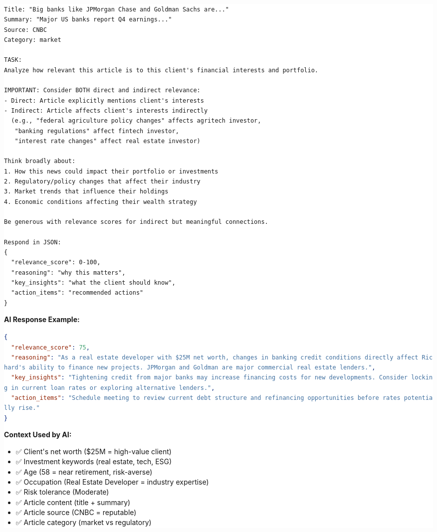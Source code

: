 ```
Title: "Big banks like JPMorgan Chase and Goldman Sachs are..."
Summary: "Major US banks report Q4 earnings..."
Source: CNBC
Category: market

TASK:
Analyze how relevant this article is to this client's financial interests and portfolio.

IMPORTANT: Consider BOTH direct and indirect relevance:
- Direct: Article explicitly mentions client's interests
- Indirect: Article affects client's interests indirectly
  (e.g., "federal agriculture policy changes" affects agritech investor,
   "banking regulations" affect fintech investor,
   "interest rate changes" affect real estate investor)

Think broadly about:
1. How this news could impact their portfolio or investments
2. Regulatory/policy changes that affect their industry
3. Market trends that influence their holdings
4. Economic conditions affecting their wealth strategy

Be generous with relevance scores for indirect but meaningful connections.

Respond in JSON:
{
  "relevance_score": 0-100,
  "reasoning": "why this matters",
  "key_insights": "what the client should know",
  "action_items": "recommended actions"
}
```

**AI Response Example:**
```json
{
  "relevance_score": 75,
  "reasoning": "As a real estate developer with $25M net worth, changes in banking credit conditions directly affect Richard's ability to finance new projects. JPMorgan and Goldman are major commercial real estate lenders.",
  "key_insights": "Tightening credit from major banks may increase financing costs for new developments. Consider locking in current loan rates or exploring alternative lenders.",
  "action_items": "Schedule meeting to review current debt structure and refinancing opportunities before rates potentially rise."
}
```

**Context Used by AI:**
- ✅ Client's net worth ($25M = high-value client)
- ✅ Investment keywords (real estate, tech, ESG)
- ✅ Age (58 = near retirement, risk-averse)
- ✅ Occupation (Real Estate Developer = industry expertise)
- ✅ Risk tolerance (Moderate)
- ✅ Article content (title + summary)
- ✅ Article source (CNBC = reputable)
- ✅ Article category (market vs regulatory)
